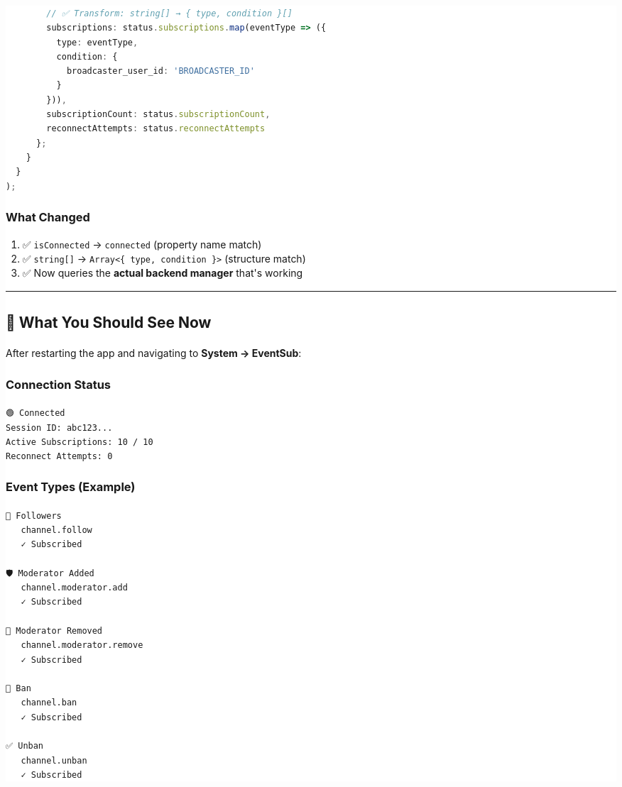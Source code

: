 ```typescript
        // ✅ Transform: string[] → { type, condition }[]
        subscriptions: status.subscriptions.map(eventType => ({
          type: eventType,
          condition: {
            broadcaster_user_id: 'BROADCASTER_ID'
          }
        })),
        subscriptionCount: status.subscriptionCount,
        reconnectAttempts: status.reconnectAttempts
      };
    }
  }
);
```

### **What Changed**

1. ✅ `isConnected` → `connected` (property name match)
2. ✅ `string[]` → `Array<{ type, condition }>` (structure match)
3. ✅ Now queries the **actual backend manager** that's working

---

## 🎯 **What You Should See Now**

After restarting the app and navigating to **System → EventSub**:

### **Connection Status**
```
🟢 Connected
Session ID: abc123...
Active Subscriptions: 10 / 10
Reconnect Attempts: 0
```

### **Event Types** (Example)
```
👥 Followers
   channel.follow
   ✓ Subscribed

🛡️ Moderator Added
   channel.moderator.add
   ✓ Subscribed
   
👤 Moderator Removed
   channel.moderator.remove
   ✓ Subscribed

🚫 Ban
   channel.ban
   ✓ Subscribed
   
✅ Unban
   channel.unban
   ✓ Subscribed
```
